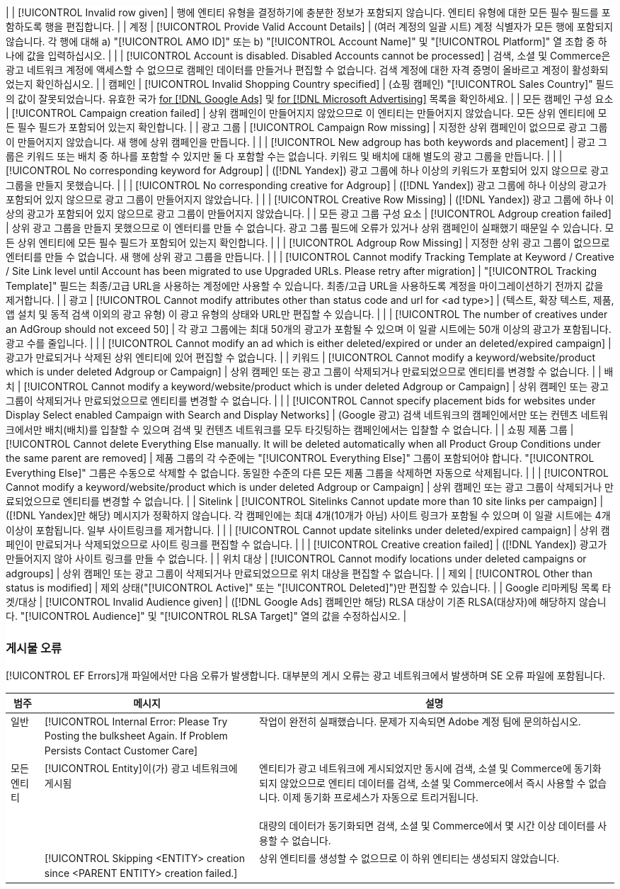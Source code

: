 |  | [!UICONTROL Invalid row given] | 행에 엔티티 유형을 결정하기에 충분한 정보가 포함되지 않습니다. 엔티티 유형에 대한 모든 필수 필드를 포함하도록 행을 편집합니다. |
| 계정 | [!UICONTROL Provide Valid Account Details] | (여러 계정의 일괄 시트) 계정 식별자가 모든 행에 포함되지 않습니다. 각 행에 대해 a) &quot;[!UICONTROL AMO ID]&quot; 또는 b) &quot;[!UICONTROL Account Name]&quot; 및 &quot;[!UICONTROL Platform]&quot; 열 조합 중 하나에 값을 입력하십시오. |
|  | [!UICONTROL Account is disabled. Disabled Accounts cannot be processed] | 검색, 소셜 및 Commerce은 광고 네트워크 계정에 액세스할 수 없으므로 캠페인 데이터를 만들거나 편집할 수 없습니다. 검색 계정에 대한 자격 증명이 올바르고 계정이 활성화되었는지 확인하십시오. |
| 캠페인 | [!UICONTROL Invalid Shopping Country specified] | (쇼핑 캠페인) &quot;[!UICONTROL Sales Country]&quot; 필드의 값이 잘못되었습니다. 유효한 국가 [for [!DNL Google Ads]](https://support.google.com/merchants/answer/160637#countrytable) 및 [for [!DNL Microsoft Advertising]](https://help.ads.microsoft.com/#apex/3/en/51083) 목록을 확인하세요. |
| 모든 캠페인 구성 요소 | [!UICONTROL Campaign creation failed] | 상위 캠페인이 만들어지지 않았으므로 이 엔티티는 만들어지지 않았습니다. 모든 상위 엔티티에 모든 필수 필드가 포함되어 있는지 확인합니다. |
| 광고 그룹 | [!UICONTROL Campaign Row missing] | 지정한 상위 캠페인이 없으므로 광고 그룹이 만들어지지 않았습니다. 새 행에 상위 캠페인을 만듭니다. |
|  | [!UICONTROL New adgroup has both keywords and placement] | 광고 그룹은 키워드 또는 배치 중 하나를 포함할 수 있지만 둘 다 포함할 수는 없습니다. 키워드 및 배치에 대해 별도의 광고 그룹을 만듭니다. |
|  | [!UICONTROL No corresponding keyword for Adgroup] | ([!DNL Yandex]) 광고 그룹에 하나 이상의 키워드가 포함되어 있지 않으므로 광고 그룹을 만들지 못했습니다. |
|  | [!UICONTROL No corresponding creative for Adgroup] | ([!DNL Yandex]) 광고 그룹에 하나 이상의 광고가 포함되어 있지 않으므로 광고 그룹이 만들어지지 않았습니다. |
|  | [!UICONTROL Creative Row Missing] | ([!DNL Yandex]) 광고 그룹에 하나 이상의 광고가 포함되어 있지 않으므로 광고 그룹이 만들어지지 않았습니다. |
| 모든 광고 그룹 구성 요소 | [!UICONTROL Adgroup creation failed] | 상위 광고 그룹을 만들지 못했으므로 이 엔터티를 만들 수 없습니다. 광고 그룹 필드에 오류가 있거나 상위 캠페인이 실패했기 때문일 수 있습니다. 모든 상위 엔티티에 모든 필수 필드가 포함되어 있는지 확인합니다. |
|  | [!UICONTROL Adgroup Row Missing] | 지정한 상위 광고 그룹이 없으므로 엔터티를 만들 수 없습니다. 새 행에 상위 광고 그룹을 만듭니다. |
|  | [!UICONTROL Cannot modify Tracking Template at Keyword / Creative / Site Link level until Account has been migrated to use Upgraded URLs. Please retry after migration] | &quot;[!UICONTROL Tracking Template]&quot; 필드는 최종/고급 URL을 사용하는 계정에만 사용할 수 있습니다. 최종/고급 URL을 사용하도록 계정을 마이그레이션하기 전까지 값을 제거합니다. |
| 광고 | [!UICONTROL Cannot modify attributes other than status code and url for &lt;ad type>] | (텍스트, 확장 텍스트, 제품, 앱 설치 및 동적 검색 이외의 광고 유형) 이 광고 유형의 상태와 URL만 편집할 수 있습니다. |
|  | [!UICONTROL The number of creatives under an AdGroup should not exceed 50] | 각 광고 그룹에는 최대 50개의 광고가 포함될 수 있으며 이 일괄 시트에는 50개 이상의 광고가 포함됩니다. 광고 수를 줄입니다. |
|  | [!UICONTROL Cannot modify an ad which is either deleted/expired or under an deleted/expired campaign] | 광고가 만료되거나 삭제된 상위 엔티티에 있어 편집할 수 없습니다. |
| 키워드 | [!UICONTROL Cannot modify a keyword/website/product which is under deleted Adgroup or Campaign] | 상위 캠페인 또는 광고 그룹이 삭제되거나 만료되었으므로 엔티티를 변경할 수 없습니다. |
| 배치 | [!UICONTROL Cannot modify a keyword/website/product which is under deleted Adgroup or Campaign] | 상위 캠페인 또는 광고 그룹이 삭제되거나 만료되었으므로 엔티티를 변경할 수 없습니다. |
|  | [!UICONTROL Cannot specify placement bids for websites under Display Select enabled Campaign with Search and Display Networks] | (Google 광고) 검색 네트워크의 캠페인에서만 또는 컨텐츠 네트워크에서만 배치(배치)를 입찰할 수 있으며 검색 및 컨텐츠 네트워크를 모두 타깃팅하는 캠페인에서는 입찰할 수 없습니다. |
| 쇼핑 제품 그룹 | [!UICONTROL Cannot delete Everything Else manually. It will be deleted automatically when all Product Group Conditions under the same parent are removed] | 제품 그룹의 각 수준에는 &quot;[!UICONTROL Everything Else]&quot; 그룹이 포함되어야 합니다. &quot;[!UICONTROL Everything Else]&quot; 그룹은 수동으로 삭제할 수 없습니다. 동일한 수준의 다른 모든 제품 그룹을 삭제하면 자동으로 삭제됩니다. |
|  | [!UICONTROL Cannot modify a keyword/website/product which is under deleted Adgroup or Campaign] | 상위 캠페인 또는 광고 그룹이 삭제되거나 만료되었으므로 엔티티를 변경할 수 없습니다. |
| Sitelink | [!UICONTROL Sitelinks Cannot update more than 10 site links per campaign] | ([!DNL Yandex]만 해당) 메시지가 정확하지 않습니다. 각 캠페인에는 최대 4개(10개가 아님) 사이트 링크가 포함될 수 있으며 이 일괄 시트에는 4개 이상이 포함됩니다. 일부 사이트링크를 제거합니다. |
|  | [!UICONTROL Cannot update sitelinks under deleted/expired campaign] | 상위 캠페인이 만료되거나 삭제되었으므로 사이트 링크를 편집할 수 없습니다. |
|  | [!UICONTROL Creative creation failed] | ([!DNL Yandex]) 광고가 만들어지지 않아 사이트 링크를 만들 수 없습니다. |
| 위치 대상 | [!UICONTROL Cannot modify locations under deleted campaigns or adgroups] | 상위 캠페인 또는 광고 그룹이 삭제되거나 만료되었으므로 위치 대상을 편집할 수 없습니다. |
| 제외 | [!UICONTROL Other than status is modified] | 제외 상태(&quot;[!UICONTROL Active]&quot; 또는 &quot;[!UICONTROL Deleted]&quot;)만 편집할 수 있습니다. |
| Google 리마케팅 목록 타겟/대상 | [!UICONTROL Invalid Audience given] | ([!DNL Google Ads] 캠페인만 해당) RLSA 대상이 기존 RLSA(대상자)에 해당하지 않습니다. &quot;[!UICONTROL Audience]&quot; 및 &quot;[!UICONTROL RLSA Target]&quot; 열의 값을 수정하십시오. |

### 게시물 오류

[!UICONTROL EF Errors]개 파일에서만 다음 오류가 발생합니다. 대부분의 게시 오류는 광고 네트워크에서 발생하며 SE 오류 파일에 포함됩니다.

| 범주 | 메시지 | 설명 |
|----|----|----|
| 일반 | [!UICONTROL Internal Error: Please Try Posting the bulksheet Again. If Problem Persists Contact Customer Care] | 작업이 완전히 실패했습니다. 문제가 지속되면 Adobe 계정 팀에 문의하십시오. |
| 모든 엔티티 | [!UICONTROL Entity]이(가) 광고 네트워크에 게시됨 | 엔티티가 광고 네트워크에 게시되었지만 동시에 검색, 소셜 및 Commerce에 동기화되지 않았으므로 엔티티 데이터를 검색, 소셜 및 Commerce에서 즉시 사용할 수 없습니다. 이제 동기화 프로세스가 자동으로 트리거됩니다.<br><br>대량의 데이터가 동기화되면 검색, 소셜 및 Commerce에서 몇 시간 이상 데이터를 사용할 수 없습니다. |
| | [!UICONTROL Skipping &lt;ENTITY> creation since &lt;PARENT ENTITY> creation failed.] | 상위 엔티티를 생성할 수 없으므로 이 하위 엔티티는 생성되지 않았습니다. |
